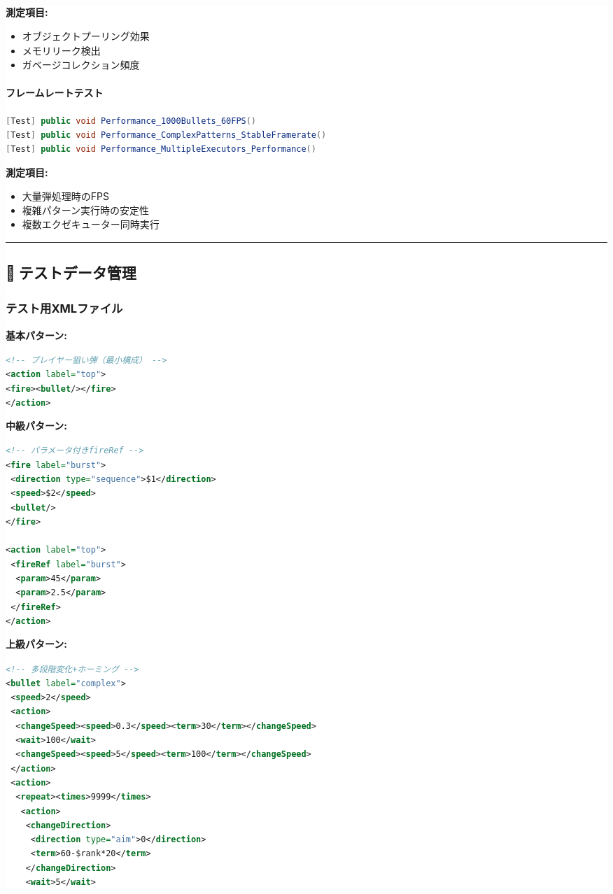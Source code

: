 **測定項目:**
- オブジェクトプーリング効果
- メモリリーク検出
- ガベージコレクション頻度

#### フレームレートテスト
```csharp
[Test] public void Performance_1000Bullets_60FPS()
[Test] public void Performance_ComplexPatterns_StableFramerate()
[Test] public void Performance_MultipleExecutors_Performance()
```

**測定項目:**
- 大量弾処理時のFPS
- 複雑パターン実行時の安定性
- 複数エクゼキューター同時実行

---

## 🎯 テストデータ管理

### テスト用XMLファイル

**基本パターン:**
```xml
<!-- プレイヤー狙い弾（最小構成） -->
<action label="top">
<fire><bullet/></fire>
</action>
```

**中級パターン:**
```xml
<!-- パラメータ付きfireRef -->
<fire label="burst">
 <direction type="sequence">$1</direction>
 <speed>$2</speed>
 <bullet/>
</fire>

<action label="top">
 <fireRef label="burst">
  <param>45</param>
  <param>2.5</param>
 </fireRef>
</action>
```

**上級パターン:**
```xml
<!-- 多段階変化+ホーミング -->
<bullet label="complex">
 <speed>2</speed>
 <action>
  <changeSpeed><speed>0.3</speed><term>30</term></changeSpeed>
  <wait>100</wait>
  <changeSpeed><speed>5</speed><term>100</term></changeSpeed>
 </action>
 <action>
  <repeat><times>9999</times>
   <action>
    <changeDirection>
     <direction type="aim">0</direction>
     <term>60-$rank*20</term>
    </changeDirection>
    <wait>5</wait>
```